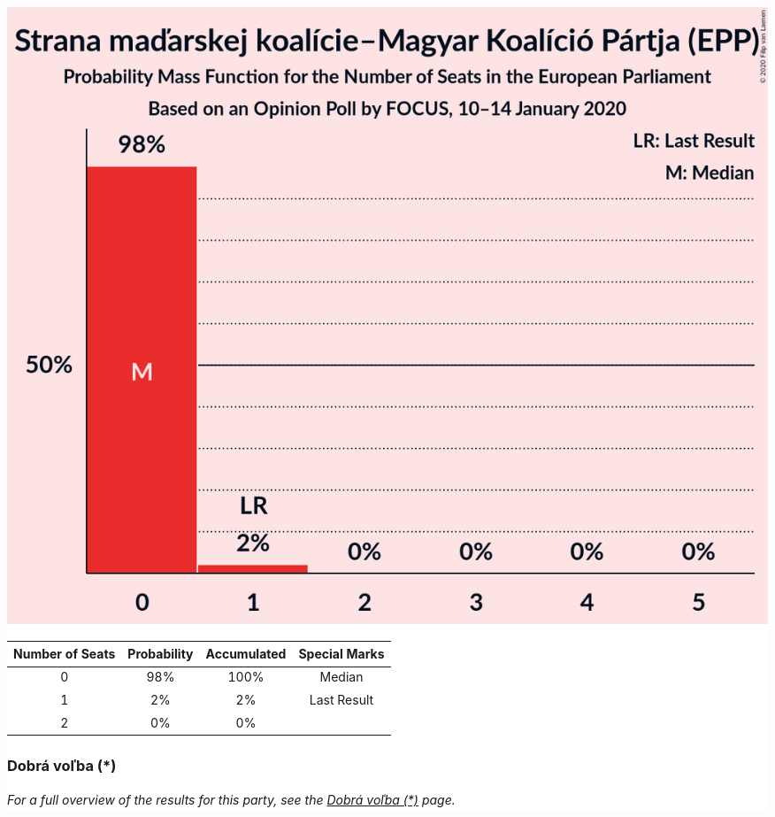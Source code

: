 ![Graph with seats probability mass function not yet produced](2020-01-14-FOCUS-seats-pmf-stranamaďarskejkoalície–magyarkoalíciópártjaepp.png "Seats Probability Mass Function")

| Number of Seats | Probability | Accumulated | Special Marks |
|:---------------:|:-----------:|:-----------:|:-------------:|
| 0 | 98% | 100% | Median |
| 1 | 2% | 2% | Last Result |
| 2 | 0% | 0% |  |

### Dobrá voľba (*)

*For a full overview of the results for this party, see the [Dobrá voľba (*)](party-dobrávoľba.html) page.*

